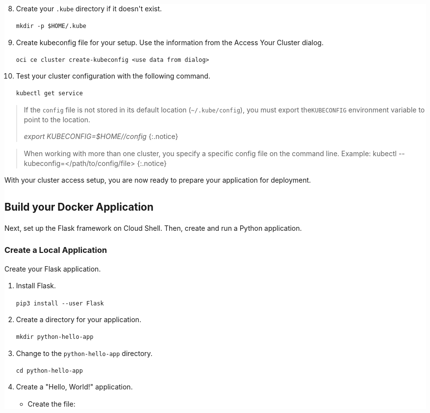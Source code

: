   8. Create your `.kube` directory if it doesn't exist.

      ```console
      mkdir -p $HOME/.kube
      ```

  9.  Create kubeconfig file for your setup. Use the information from the Access Your Cluster dialog.

      ```console
      oci ce cluster create-kubeconfig <use data from dialog>
      ```

  10. Test your cluster configuration with the following command.

        ```console
        kubectl get service
        ```

> If the `config` file is not stored in its default location (`~/.kube/config`), you must export the`KUBECONFIG` environment variable to point to the location. 
> 
>   _export KUBECONFIG=$HOME/<new-location>/config_
{:.notice} 
  
> When working with more than one cluster, you specify a specific config file on the command line.
> Example:
>    kubectl --kubeconfig=</path/to/config/file> <some-command>
{:.notice}

With your cluster access setup, you are now ready to prepare your application for deployment.

## Build your Docker Application

Next, set up the Flask framework on Cloud Shell. Then, create and run a Python application. 

### Create a Local Application

Create your Flask application.

  1. Install Flask.

      ```console
      pip3 install --user Flask
      ```

  2. Create a directory for your application.

      ```console
      mkdir python-hello-app
      ```

  3. Change to the `python-hello-app` directory.

      ```console
      cd python-hello-app
      ```

  4. Create a "Hello, World!" application.
     - Create the file:
  